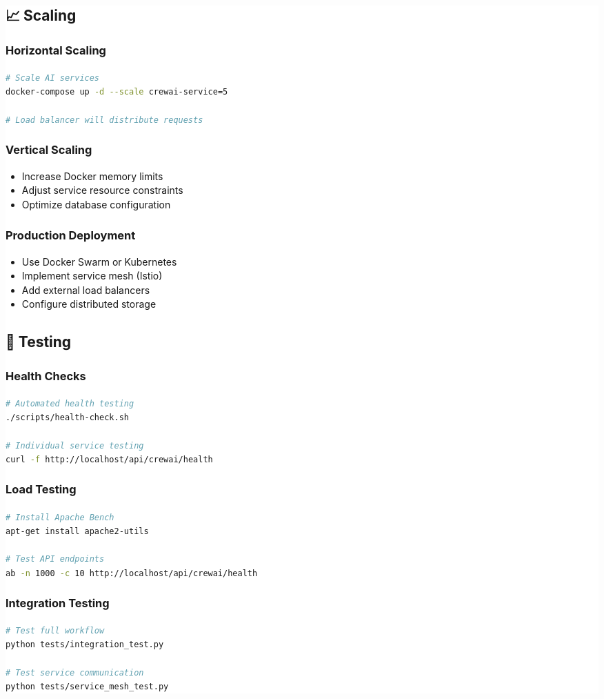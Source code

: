 ## 📈 Scaling

### Horizontal Scaling
```bash
# Scale AI services
docker-compose up -d --scale crewai-service=5

# Load balancer will distribute requests
```

### Vertical Scaling
- Increase Docker memory limits
- Adjust service resource constraints
- Optimize database configuration

### Production Deployment
- Use Docker Swarm or Kubernetes
- Implement service mesh (Istio)
- Add external load balancers
- Configure distributed storage

## 🧪 Testing

### Health Checks
```bash
# Automated health testing
./scripts/health-check.sh

# Individual service testing
curl -f http://localhost/api/crewai/health
```

### Load Testing
```bash
# Install Apache Bench
apt-get install apache2-utils

# Test API endpoints
ab -n 1000 -c 10 http://localhost/api/crewai/health
```

### Integration Testing
```bash
# Test full workflow
python tests/integration_test.py

# Test service communication
python tests/service_mesh_test.py
```
